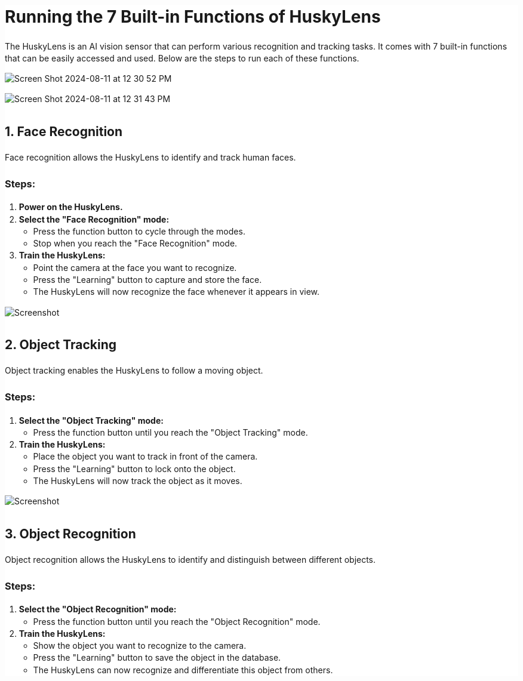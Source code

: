 # Running the 7 Built-in Functions of HuskyLens

The HuskyLens is an AI vision sensor that can perform various recognition and tracking tasks. It comes with 7 built-in functions that can be easily accessed and used. Below are the steps to run each of these functions.

![Screen Shot 2024-08-11 at 12 30 52 PM](https://github.com/user-attachments/assets/13910d5d-4437-4a8d-8532-5b3378c1f4f9)

![Screen Shot 2024-08-11 at 12 31 43 PM](https://github.com/user-attachments/assets/c865d64d-cfad-4dc7-9646-48043ab6a9e8)



## 1. Face Recognition

Face recognition allows the HuskyLens to identify and track human faces.

### Steps:
1. **Power on the HuskyLens.**
2. **Select the "Face Recognition" mode:**
   - Press the function button to cycle through the modes.
   - Stop when you reach the "Face Recognition" mode.
3. **Train the HuskyLens:**
   - Point the camera at the face you want to recognize.
   - Press the "Learning" button to capture and store the face.
   - The HuskyLens will now recognize the face whenever it appears in view.

<img src="https://github.com/user-attachments/assets/d2360e88-ad1b-4b7c-a76f-9bc45ae13962" alt="Screenshot" width="600">


## 2. Object Tracking

Object tracking enables the HuskyLens to follow a moving object.

### Steps:
1. **Select the "Object Tracking" mode:**
   - Press the function button until you reach the "Object Tracking" mode.
2. **Train the HuskyLens:**
   - Place the object you want to track in front of the camera.
   - Press the "Learning" button to lock onto the object.
   - The HuskyLens will now track the object as it moves.  


<img src="https://github.com/user-attachments/assets/749279dd-7e65-4511-92ff-6c22941be4ee" alt="Screenshot" width="600">


## 3. Object Recognition

Object recognition allows the HuskyLens to identify and distinguish between different objects.

### Steps:
1. **Select the "Object Recognition" mode:**
   - Press the function button until you reach the "Object Recognition" mode.
2. **Train the HuskyLens:**
   - Show the object you want to recognize to the camera.
   - Press the "Learning" button to save the object in the database.
   - The HuskyLens can now recognize and differentiate this object from others.  
